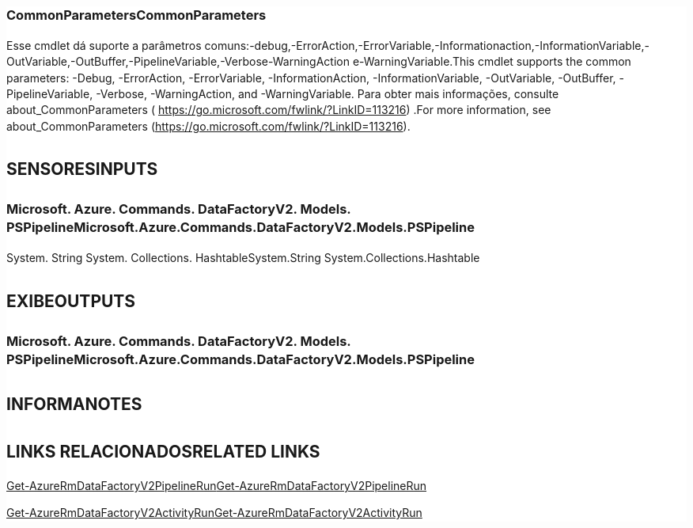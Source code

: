 ### <span data-ttu-id="b95be-134">CommonParameters</span><span class="sxs-lookup"><span data-stu-id="b95be-134">CommonParameters</span></span>
<span data-ttu-id="b95be-135">Esse cmdlet dá suporte a parâmetros comuns:-debug,-ErrorAction,-ErrorVariable,-Informationaction,-InformationVariable,-OutVariable,-OutBuffer,-PipelineVariable,-Verbose-WarningAction e-WarningVariable.</span><span class="sxs-lookup"><span data-stu-id="b95be-135">This cmdlet supports the common parameters: -Debug, -ErrorAction, -ErrorVariable, -InformationAction, -InformationVariable, -OutVariable, -OutBuffer, -PipelineVariable, -Verbose, -WarningAction, and -WarningVariable.</span></span> <span data-ttu-id="b95be-136">Para obter mais informações, consulte about_CommonParameters ( https://go.microsoft.com/fwlink/?LinkID=113216) .</span><span class="sxs-lookup"><span data-stu-id="b95be-136">For more information, see about_CommonParameters (https://go.microsoft.com/fwlink/?LinkID=113216).</span></span>

## <span data-ttu-id="b95be-137">SENSORES</span><span class="sxs-lookup"><span data-stu-id="b95be-137">INPUTS</span></span>

### <span data-ttu-id="b95be-138">Microsoft. Azure. Commands. DataFactoryV2. Models. PSPipeline</span><span class="sxs-lookup"><span data-stu-id="b95be-138">Microsoft.Azure.Commands.DataFactoryV2.Models.PSPipeline</span></span>
<span data-ttu-id="b95be-139">System. String System. Collections. Hashtable</span><span class="sxs-lookup"><span data-stu-id="b95be-139">System.String System.Collections.Hashtable</span></span>

## <span data-ttu-id="b95be-140">EXIBE</span><span class="sxs-lookup"><span data-stu-id="b95be-140">OUTPUTS</span></span>

### <span data-ttu-id="b95be-141">Microsoft. Azure. Commands. DataFactoryV2. Models. PSPipeline</span><span class="sxs-lookup"><span data-stu-id="b95be-141">Microsoft.Azure.Commands.DataFactoryV2.Models.PSPipeline</span></span>

## <span data-ttu-id="b95be-142">INFORMA</span><span class="sxs-lookup"><span data-stu-id="b95be-142">NOTES</span></span>

## <span data-ttu-id="b95be-143">LINKS RELACIONADOS</span><span class="sxs-lookup"><span data-stu-id="b95be-143">RELATED LINKS</span></span>

[<span data-ttu-id="b95be-144">Get-AzureRmDataFactoryV2PipelineRun</span><span class="sxs-lookup"><span data-stu-id="b95be-144">Get-AzureRmDataFactoryV2PipelineRun</span></span>]()

[<span data-ttu-id="b95be-145">Get-AzureRmDataFactoryV2ActivityRun</span><span class="sxs-lookup"><span data-stu-id="b95be-145">Get-AzureRmDataFactoryV2ActivityRun</span></span>]()

